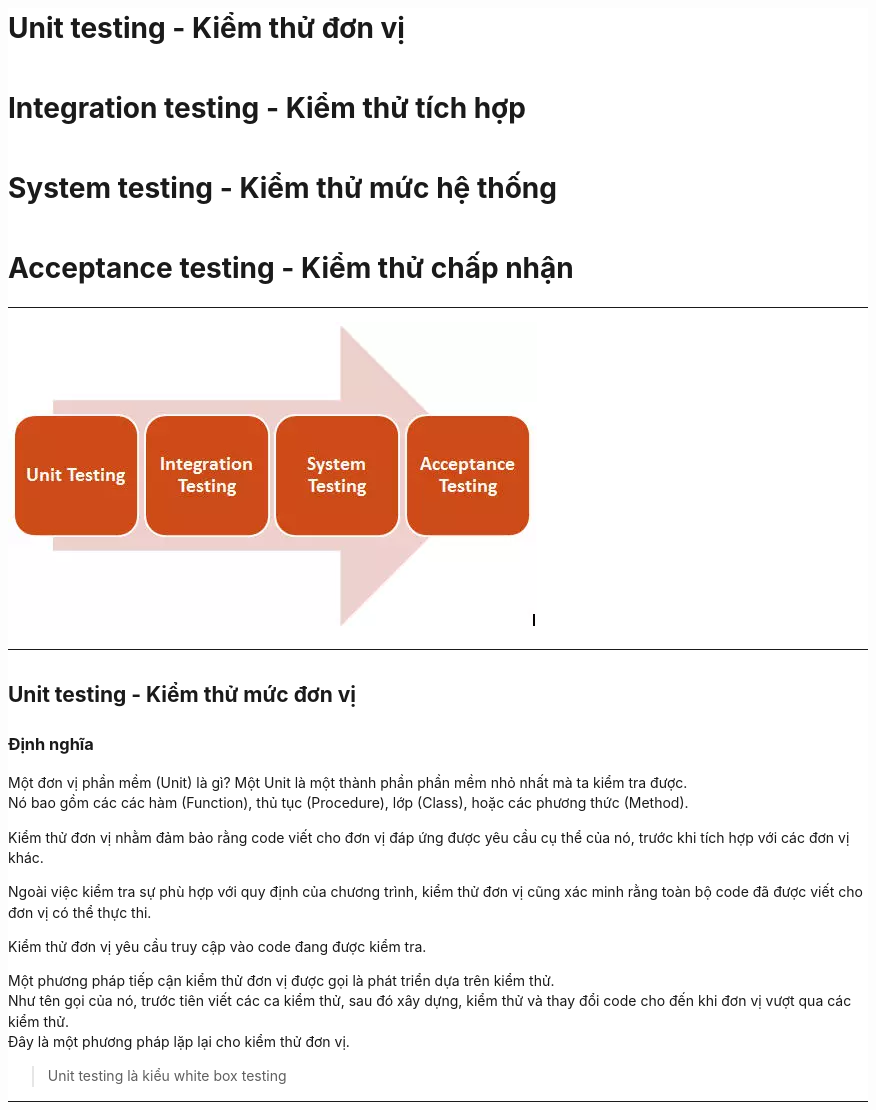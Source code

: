 # Unit testing - Kiểm thử đơn vị  
# Integration testing - Kiểm thử tích hợp  
# System testing - Kiểm thử mức hệ thống  
# Acceptance testing - Kiểm thử chấp nhận  

---

![image](./media/image-20250506-071652.png)

---

## Unit testing - Kiểm thử mức đơn vị  

### **Định nghĩa**  
Một đơn vị phần mềm (Unit) là gì? Một Unit là một thành phần phần mềm nhỏ nhất mà ta kiểm tra được.  
Nó bao gồm các các hàm (Function), thủ tục (Procedure), lớp (Class), hoặc các phương thức (Method).  

Kiểm thử đơn vị nhằm đảm bảo rằng code viết cho đơn vị đáp ứng được yêu cầu cụ thể của nó, trước khi tích hợp với các đơn vị khác.  

Ngoài việc kiểm tra sự phù hợp với quy định của chương trình, kiểm thử đơn vị cũng xác minh rằng toàn bộ code đã được viết cho đơn vị có thể thực thi.  

Kiểm thử đơn vị yêu cầu truy cập vào code đang được kiểm tra.  

Một phương pháp tiếp cận kiểm thử đơn vị được gọi là phát triển dựa trên kiểm thử.  
Như tên gọi của nó, trước tiên viết các ca kiểm thử, sau đó xây dựng, kiểm thử và thay đổi code cho đến khi đơn vị vượt qua các kiểm thử.  
Đây là một phương pháp lặp lại cho kiểm thử đơn vị.  

> Unit testing là kiểu white box testing

---